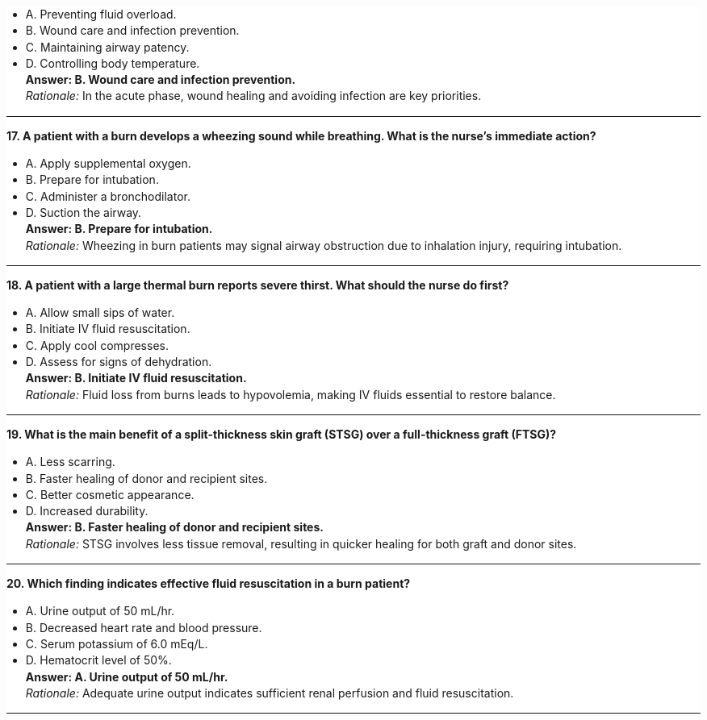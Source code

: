 - A. Preventing fluid overload.
- B. Wound care and infection prevention.
- C. Maintaining airway patency.
- D. Controlling body temperature.  
    **Answer: B. Wound care and infection prevention.**  
    _Rationale:_ In the acute phase, wound healing and avoiding infection are key priorities.

---

**17. A patient with a burn develops a wheezing sound while breathing. What is the nurse’s immediate action?**

- A. Apply supplemental oxygen.
- B. Prepare for intubation.
- C. Administer a bronchodilator.
- D. Suction the airway.  
    **Answer: B. Prepare for intubation.**  
    _Rationale:_ Wheezing in burn patients may signal airway obstruction due to inhalation injury, requiring intubation.

---

**18. A patient with a large thermal burn reports severe thirst. What should the nurse do first?**

- A. Allow small sips of water.
- B. Initiate IV fluid resuscitation.
- C. Apply cool compresses.
- D. Assess for signs of dehydration.  
    **Answer: B. Initiate IV fluid resuscitation.**  
    _Rationale:_ Fluid loss from burns leads to hypovolemia, making IV fluids essential to restore balance.

---

**19. What is the main benefit of a split-thickness skin graft (STSG) over a full-thickness graft (FTSG)?**

- A. Less scarring.
- B. Faster healing of donor and recipient sites.
- C. Better cosmetic appearance.
- D. Increased durability.  
    **Answer: B. Faster healing of donor and recipient sites.**  
    _Rationale:_ STSG involves less tissue removal, resulting in quicker healing for both graft and donor sites.

---

**20. Which finding indicates effective fluid resuscitation in a burn patient?**

- A. Urine output of 50 mL/hr.
- B. Decreased heart rate and blood pressure.
- C. Serum potassium of 6.0 mEq/L.
- D. Hematocrit level of 50%.  
    **Answer: A. Urine output of 50 mL/hr.**  
    _Rationale:_ Adequate urine output indicates sufficient renal perfusion and fluid resuscitation.

---